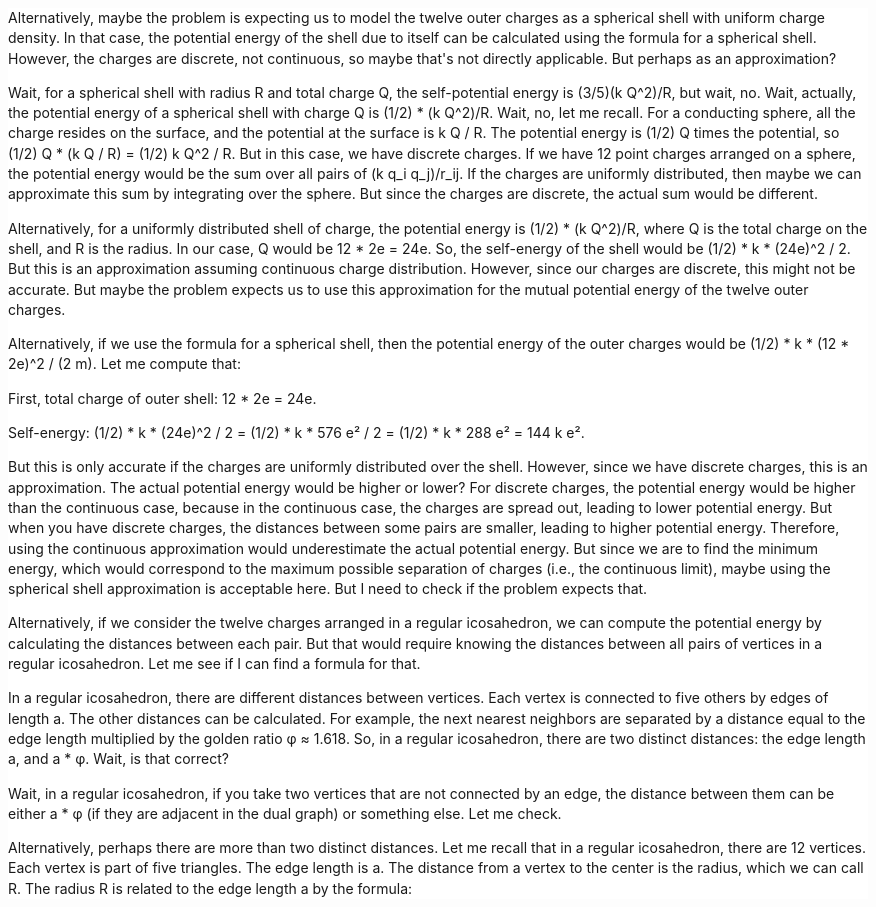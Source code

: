 Alternatively, maybe the problem is expecting us to model the twelve outer charges as a spherical shell with uniform charge density. In that case, the potential energy of the shell due to itself can be calculated using the formula for a spherical shell. However, the charges are discrete, not continuous, so maybe that's not directly applicable. But perhaps as an approximation?

Wait, for a spherical shell with radius R and total charge Q, the self-potential energy is (3/5)(k Q^2)/R, but wait, no. Wait, actually, the potential energy of a spherical shell with charge Q is (1/2) * (k Q^2)/R. Wait, no, let me recall. For a conducting sphere, all the charge resides on the surface, and the potential at the surface is k Q / R. The potential energy is (1/2) Q times the potential, so (1/2) Q * (k Q / R) = (1/2) k Q^2 / R. But in this case, we have discrete charges. If we have 12 point charges arranged on a sphere, the potential energy would be the sum over all pairs of (k q_i q_j)/r_ij. If the charges are uniformly distributed, then maybe we can approximate this sum by integrating over the sphere. But since the charges are discrete, the actual sum would be different.

Alternatively, for a uniformly distributed shell of charge, the potential energy is (1/2) * (k Q^2)/R, where Q is the total charge on the shell, and R is the radius. In our case, Q would be 12 * 2e = 24e. So, the self-energy of the shell would be (1/2) * k * (24e)^2 / 2. But this is an approximation assuming continuous charge distribution. However, since our charges are discrete, this might not be accurate. But maybe the problem expects us to use this approximation for the mutual potential energy of the twelve outer charges.

Alternatively, if we use the formula for a spherical shell, then the potential energy of the outer charges would be (1/2) * k * (12 * 2e)^2 / (2 m). Let me compute that:

First, total charge of outer shell: 12 * 2e = 24e.

Self-energy: (1/2) * k * (24e)^2 / 2 = (1/2) * k * 576 e² / 2 = (1/2) * k * 288 e² = 144 k e².

But this is only accurate if the charges are uniformly distributed over the shell. However, since we have discrete charges, this is an approximation. The actual potential energy would be higher or lower? For discrete charges, the potential energy would be higher than the continuous case, because in the continuous case, the charges are spread out, leading to lower potential energy. But when you have discrete charges, the distances between some pairs are smaller, leading to higher potential energy. Therefore, using the continuous approximation would underestimate the actual potential energy. But since we are to find the minimum energy, which would correspond to the maximum possible separation of charges (i.e., the continuous limit), maybe using the spherical shell approximation is acceptable here. But I need to check if the problem expects that.

Alternatively, if we consider the twelve charges arranged in a regular icosahedron, we can compute the potential energy by calculating the distances between each pair. But that would require knowing the distances between all pairs of vertices in a regular icosahedron. Let me see if I can find a formula for that.

In a regular icosahedron, there are different distances between vertices. Each vertex is connected to five others by edges of length a. The other distances can be calculated. For example, the next nearest neighbors are separated by a distance equal to the edge length multiplied by the golden ratio φ ≈ 1.618. So, in a regular icosahedron, there are two distinct distances: the edge length a, and a * φ. Wait, is that correct?

Wait, in a regular icosahedron, if you take two vertices that are not connected by an edge, the distance between them can be either a * φ (if they are adjacent in the dual graph) or something else. Let me check.

Alternatively, perhaps there are more than two distinct distances. Let me recall that in a regular icosahedron, there are 12 vertices. Each vertex is part of five triangles. The edge length is a. The distance from a vertex to the center is the radius, which we can call R. The radius R is related to the edge length a by the formula:
